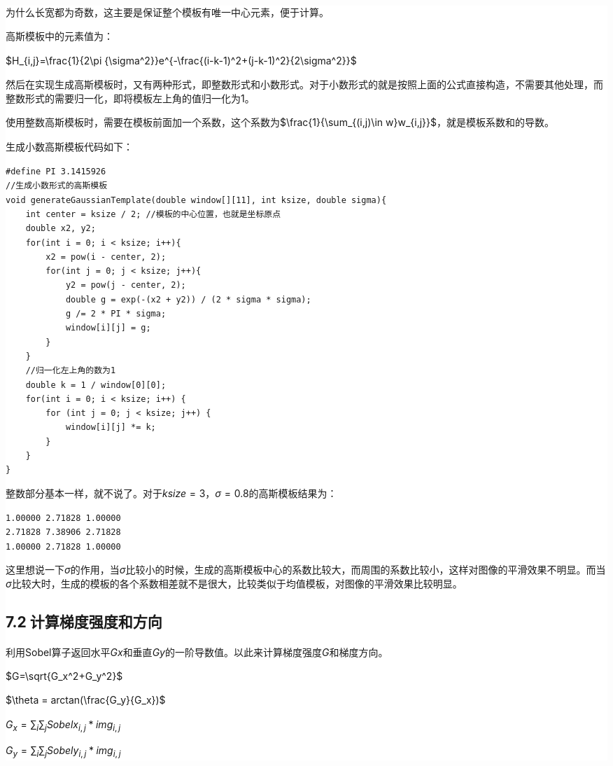 为什么长宽都为奇数，这主要是保证整个模板有唯一中心元素，便于计算。

高斯模板中的元素值为：

$H_{i,j}=\frac{1}{2\pi {\sigma^2}}e^{-\frac{(i-k-1)^2+(j-k-1)^2}{2\sigma^2}}$

然后在实现生成高斯模板时，又有两种形式，即整数形式和小数形式。对于小数形式的就是按照上面的公式直接构造，不需要其他处理，而整数形式的需要归一化，即将模板左上角的值归一化为$1$。

使用整数高斯模板时，需要在模板前面加一个系数，这个系数为$\frac{1}{\sum_{(i,j)\in w}w_{i,j}}$，就是模板系数和的导数。

生成小数高斯模板代码如下：

```
#define PI 3.1415926
//生成小数形式的高斯模板
void generateGaussianTemplate(double window[][11], int ksize, double sigma){
    int center = ksize / 2; //模板的中心位置，也就是坐标原点
    double x2, y2;
    for(int i = 0; i < ksize; i++){
        x2 = pow(i - center, 2);
        for(int j = 0; j < ksize; j++){
            y2 = pow(j - center, 2);
            double g = exp(-(x2 + y2)) / (2 * sigma * sigma);
            g /= 2 * PI * sigma;
            window[i][j] = g;
        }
    }
    //归一化左上角的数为1
    double k = 1 / window[0][0];
    for(int i = 0; i < ksize; i++) {
        for (int j = 0; j < ksize; j++) {
            window[i][j] *= k;
        }
    }
}
```
整数部分基本一样，就不说了。对于$ksize=3$，$\sigma=0.8$的高斯模板结果为：

```sh
1.00000 2.71828 1.00000 
2.71828 7.38906 2.71828 
1.00000 2.71828 1.00000 
```

这里想说一下$\sigma$的作用，当$\sigma$比较小的时候，生成的高斯模板中心的系数比较大，而周围的系数比较小，这样对图像的平滑效果不明显。而当$\sigma$比较大时，生成的模板的各个系数相差就不是很大，比较类似于均值模板，对图像的平滑效果比较明显。

## 7.2 计算梯度强度和方向
利用Sobel算子返回水平$Gx$和垂直$Gy$的一阶导数值。以此来计算梯度强度$G$和梯度方向。

$G=\sqrt{G_x^2+G_y^2}$

$\theta = arctan(\frac{G_y}{G_x})$

$G_x=\sum_i\sum_jSobelx_{i,j}*img_{i,j}$

$G_y=\sum_i\sum_jSobely_{i,j}*img_{i,j}$
